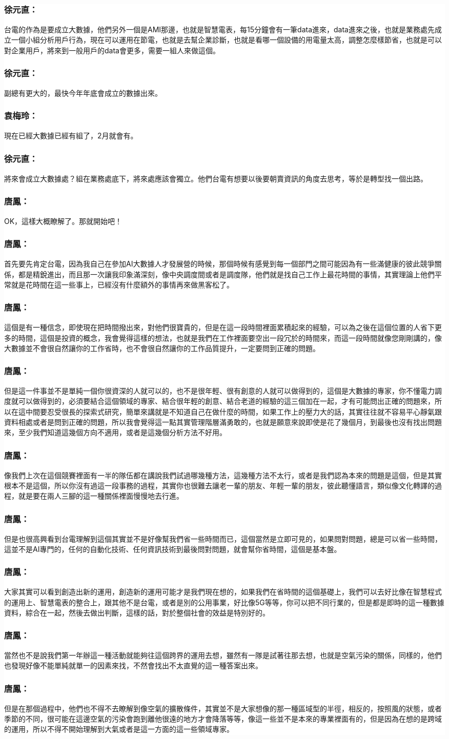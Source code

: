 ### 徐元直：
台電的作為是要成立大數據，他們另外一個是AMI那邊，也就是智慧電表，每15分鐘會有一筆data進來，data進來之後，也就是業務處先成立一個小組分析用戶行為，現在可以運用在節電，也就是去幫企業診斷，也就是看哪一個設備的用電量太高，調整怎麼樣節省，也就是可以對企業用戶，將來到一般用戶的data會更多，需要一組人來做這個。

### 徐元直：
副總有更大的，最快今年年底會成立的數據出來。

### 袁梅玲：
現在已經大數據已經有組了，2月就會有。

### 徐元直：
將來會成立大數據處？組在業務處底下，將來處應該會獨立。他們台電有想要以後要朝賣資訊的角度去思考，等於是轉型找一個出路。

### 唐鳳：
OK，這樣大概瞭解了。那就開始吧！

### 唐鳳：
首先要先肯定台電，因為我自己在參加AI大數據人才發展營的時候，那個時候有感覺到每一個部門之間可能因為有一些滿健康的彼此競爭關係，都是精銳進出，而且那一次讓我印象滿深刻，像中央調度間或者是調度隊，他們就是找自己工作上最花時間的事情，其實理論上他們平常就是花時間在這一些事上，已經沒有什麼額外的事情再來做黑客松了。

### 唐鳳：
這個是有一種信念，即使現在把時間撥出來，對他們很寶貴的，但是在這一段時間裡面累積起來的經驗，可以為之後在這個位置的人省下更多的時間，這個是投資的概念，我會覺得這樣的想法，也就是我們在工作裡面要空出一段冗於的時間來，而這一段時間就像您剛剛講的，像大數據並不會很自然讓你的工作省時，也不會很自然讓你的工作品質提升，一定要問到正確的問題。

### 唐鳳：
但是這一件事並不是單純一個你很資深的人就可以的，也不是很年輕、很有創意的人就可以做得到的，這個是大數據的專家，你不懂電力調度就可以做得到的，必須要結合這個領域的專家、結合很年輕的創意、結合老道的經驗的這三個加在一起，才有可能問出正確的問題來，所以在這中間要忍受很長的探索式研究，簡單來講就是不知道自己在做什麼的時間，如果工作上的壓力大的話，其實往往就不容易平心靜氣跟資料相處或者是問到正確的問題，所以我會覺得這一點其實管理階層滿勇敢的，也就是願意來說即使是花了幾個月，到最後也沒有找出問題來，至少我們知道這幾個方向不適用，或者是這幾個分析方法不好用。

### 唐鳳：
像我們上次在這個競賽裡面有一半的隊伍都在講說我們試過哪幾種方法，這幾種方法不太行，或者是我們認為本來的問題是這個，但是其實根本不是這個，所以你沒有過這一段事務的過程，其實你也很難去讓老一輩的朋友、年輕一輩的朋友，彼此聽懂語言，類似像文化轉譯的過程，就是要在兩人三腳的這一種關係裡面慢慢地去行進。

### 唐鳳：
但是也很高興看到台電理解到這個其實並不是好像幫我們省一些時間而已，這個當然是立即可見的，如果問對問題，總是可以省一些時間，這並不是AI專門的，任何的自動化技術、任何資訊技術到最後問對問題，就會幫你省時間，這個是基本盤。

### 唐鳳：
大家其實可以看到創造出新的運用，創造新的運用可能才是我們現在想的，如果我們在省時間的這個基礎上，我們可以去好比像在智慧程式的運用上、智慧電表的整合上，跟其他不是台電，或者是別的公用事業，好比像5G等等，你可以把不同行業的，但是都是即時的這一種數據資料，綜合在一起，然後去做出判斷，這樣的話，對於整個社會的效益是特別好的。

### 唐鳳：
當然也不是說我們第一年辦這一種活動就能夠往這個跨界的運用去想，雖然有一隊是試著往那去想，也就是空氣污染的關係，同樣的，他們也發現好像不能單純就單一的因素來找，不然會找出不太直覺的這一種答案出來。

### 唐鳳：
但是在那個過程中，他們也不得不去瞭解到像空氣的擴散條件，其實並不是大家想像的那一種區域型的半徑，相反的，按照風的狀態，或者季節的不同，很可能在這邊空氣的污染會跑到離他很遠的地方才會降落等等，像這一些並不是本來的專業裡面有的，但是因為在想的是跨域的運用，所以不得不開始理解到大氣或者是這一方面的這一些領域專家。
